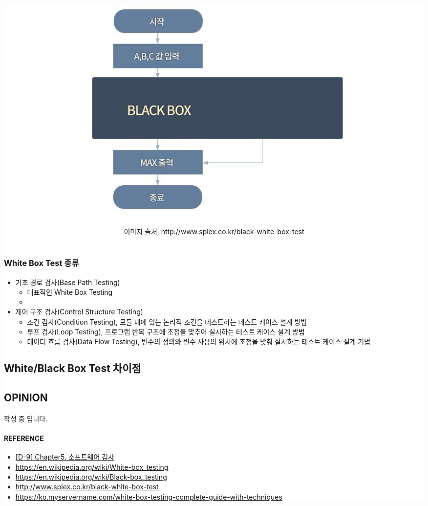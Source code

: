 <p align="center"><img src="/images/white-box-black-box-test-2.JPG" width="65%"></p>
<center>이미지 출처, http://www.splex.co.kr/black-white-box-test</center><br>

### White Box Test 종류
- 기초 경로 검사(Base Path Testing)
    - 대표적인 White Box Testing
    - 
- 제어 구조 검사(Control Structure Testing)
    - 조건 검사(Condition Testing), 모듈 내에 있는 논리적 조건을 테스트하는 테스트 케이스 설계 방법
    - 루프 검사(Loop Testing), 프로그램 반복 구조에 초점을 맞추어 실시하는 테스트 케이스 설계 방법
    - 데이터 흐름 검사(Data Flow Testing), 변수의 정의와 변수 사용의 위치에 초첨을 맞춰 실시하는 테스트 케이스 설계 기법

## White/Black Box Test 차이점

## OPINION
작성 중 입니다.

#### REFERENCE
- [[D-9] Chapter5. 소프트웨어 검사][naver-software-test-link]
- <https://en.wikipedia.org/wiki/White-box_testing>
- <https://en.wikipedia.org/wiki/Black-box_testing>
- <http://www.splex.co.kr/black-white-box-test>
- <https://ko.myservername.com/white-box-testing-complete-guide-with-techniques>

[naver-software-test-link]: https://m.blog.naver.com/PostView.naver?isHttpsRedirect=true&blogId=brad903&logNo=221214795151